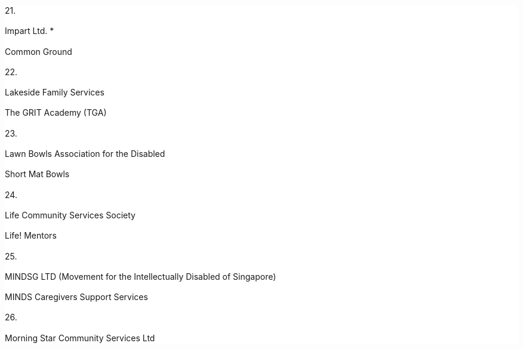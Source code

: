 </tr>
<tr>
<td rowspan="1" colspan="1">
<p>21.</p>
</td>
<td rowspan="1" colspan="1">
<p>Impart Ltd. *</p>
</td>
<td rowspan="1" colspan="1">
<p>Common Ground&nbsp;</p>
</td>
</tr>
<tr>
<td rowspan="1" colspan="1">
<p>22.</p>
</td>
<td rowspan="1" colspan="1">
<p>Lakeside Family Services</p>
</td>
<td rowspan="1" colspan="1">
<p>The GRIT Academy (TGA)&nbsp;</p>
</td>
</tr>
<tr>
<td rowspan="1" colspan="1">
<p>23.</p>
</td>
<td rowspan="1" colspan="1">
<p>Lawn Bowls Association for the Disabled</p>
</td>
<td rowspan="1" colspan="1">
<p>Short Mat Bowls&nbsp;</p>
</td>
</tr>
<tr>
<td rowspan="1" colspan="1">
<p>24.</p>
</td>
<td rowspan="1" colspan="1">
<p>Life Community Services Society</p>
</td>
<td rowspan="1" colspan="1">
<p>Life! Mentors&nbsp;</p>
</td>
</tr>
<tr>
<td rowspan="1" colspan="1">
<p>25.</p>
</td>
<td rowspan="1" colspan="1">
<p>MINDSG LTD (Movement for the Intellectually Disabled of Singapore)</p>
</td>
<td rowspan="1" colspan="1">
<p>MINDS Caregivers Support Services&nbsp;</p>
</td>
</tr>
<tr>
<td rowspan="1" colspan="1">
<p>26.</p>
</td>
<td rowspan="1" colspan="1">
<p>Morning Star Community Services Ltd</p>
</td>
<td rowspan="1" colspan="1">